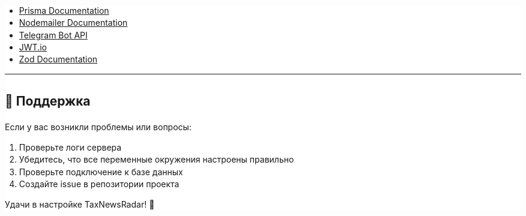 - [Prisma Documentation](https://www.prisma.io/docs/)
- [Nodemailer Documentation](https://nodemailer.com/)
- [Telegram Bot API](https://core.telegram.org/bots/api)
- [JWT.io](https://jwt.io/)
- [Zod Documentation](https://zod.dev/)

---

## 🤝 Поддержка

Если у вас возникли проблемы или вопросы:

1. Проверьте логи сервера
2. Убедитесь, что все переменные окружения настроены правильно
3. Проверьте подключение к базе данных
4. Создайте issue в репозитории проекта

Удачи в настройке TaxNewsRadar! 🎉
